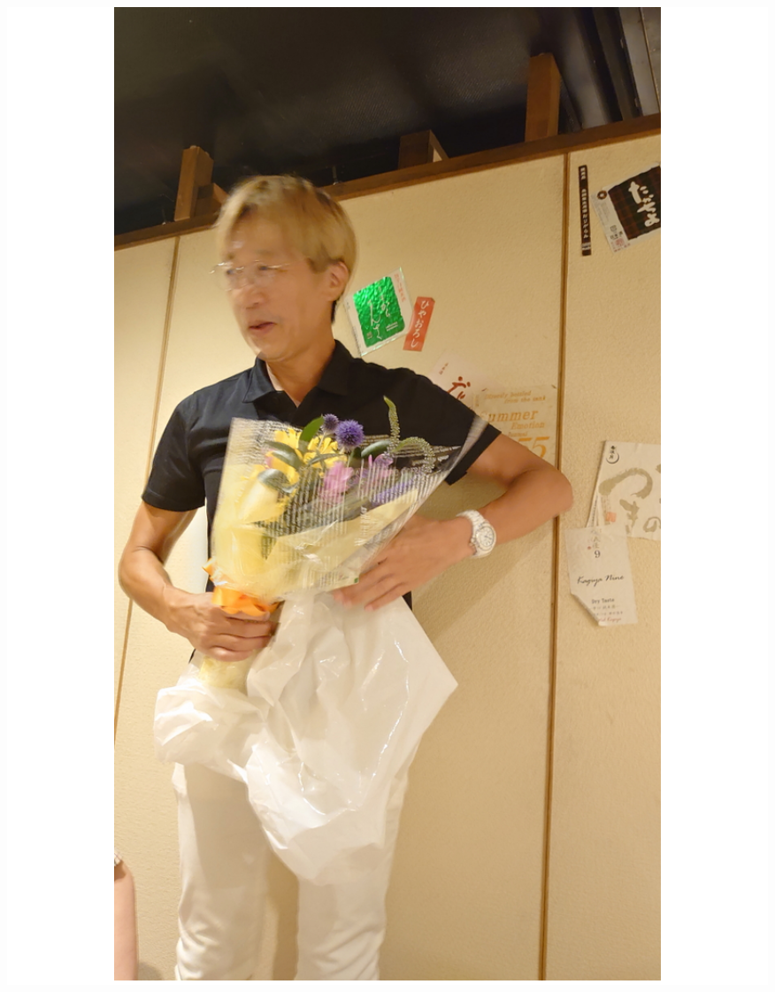 <a href="20220711_003.JPG" data-lightbox="abc"><img src="20220711_003.JPG" alt="サンプル画像" width="900" /></a>